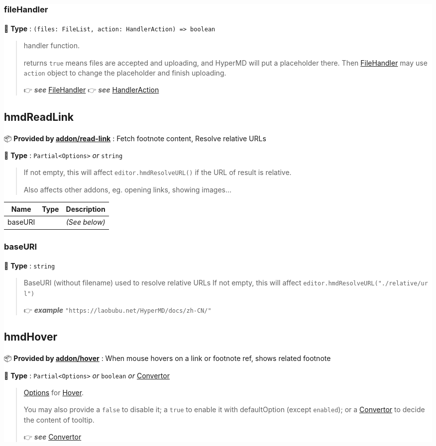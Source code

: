 ### fileHandler

🎨 **Type** : `(files: FileList, action: HandlerAction) => boolean`

> handler function.
> 
> returns `true` means files are accepted and uploading, and HyperMD will put a placeholder there.
> Then [FileHandler](https://github.com/laobubu/HyperMD/tree/c1a10ff2/src/addon/insert-file.ts#L37) may use `action` object to change the placeholder and finish uploading.
> 
> 👉 ***see*** [FileHandler](https://github.com/laobubu/HyperMD/tree/c1a10ff2/src/addon/insert-file.ts#L37)
> 👉 ***see*** [HandlerAction](https://github.com/laobubu/HyperMD/tree/c1a10ff2/src/addon/insert-file.ts#L12)





## hmdReadLink

📦 **Provided by [addon/read-link](https://github.com/laobubu/HyperMD/tree/c1a10ff2/src/addon/read-link.ts)** : Fetch footnote content, Resolve relative URLs

🎨 **Type** : `Partial<Options>` _or_ `string`

> If not empty, this will affect `editor.hmdResolveURL()` if the URL of result is relative.
> 
> Also affects other addons, eg. opening links, showing images...

| Name | Type | Description |
| ---- | ---- | ---- |
| baseURI |   | *(See below)* |

### baseURI

🎨 **Type** : `string`

> BaseURI (without filename) used to resolve relative URLs
> If not empty, this will affect `editor.hmdResolveURL("./relative/url")`
> 
> 👉 ***example*** `"https://laobubu.net/HyperMD/docs/zh-CN/"`





## hmdHover

📦 **Provided by [addon/hover](https://github.com/laobubu/HyperMD/tree/c1a10ff2/src/addon/hover.ts)** : When mouse hovers on a link or footnote ref, shows related footnote

🎨 **Type** : `Partial<Options>` _or_ `boolean` _or_ [Convertor](https://github.com/laobubu/HyperMD/tree/c1a10ff2/src/addon/hover.ts#L15)

> [Options](https://github.com/laobubu/HyperMD/tree/c1a10ff2/src/addon/hover.ts#L32) for [Hover](https://github.com/laobubu/HyperMD/tree/c1a10ff2/src/addon/hover.ts#L105).
> 
> You may also provide a `false` to disable it;
> a `true` to enable it with defaultOption (except `enabled`);
> or a [Convertor](https://github.com/laobubu/HyperMD/tree/c1a10ff2/src/addon/hover.ts#L15) to decide the content of tooltip.
> 
> 👉 ***see*** [Convertor](https://github.com/laobubu/HyperMD/tree/c1a10ff2/src/addon/hover.ts#L15)
